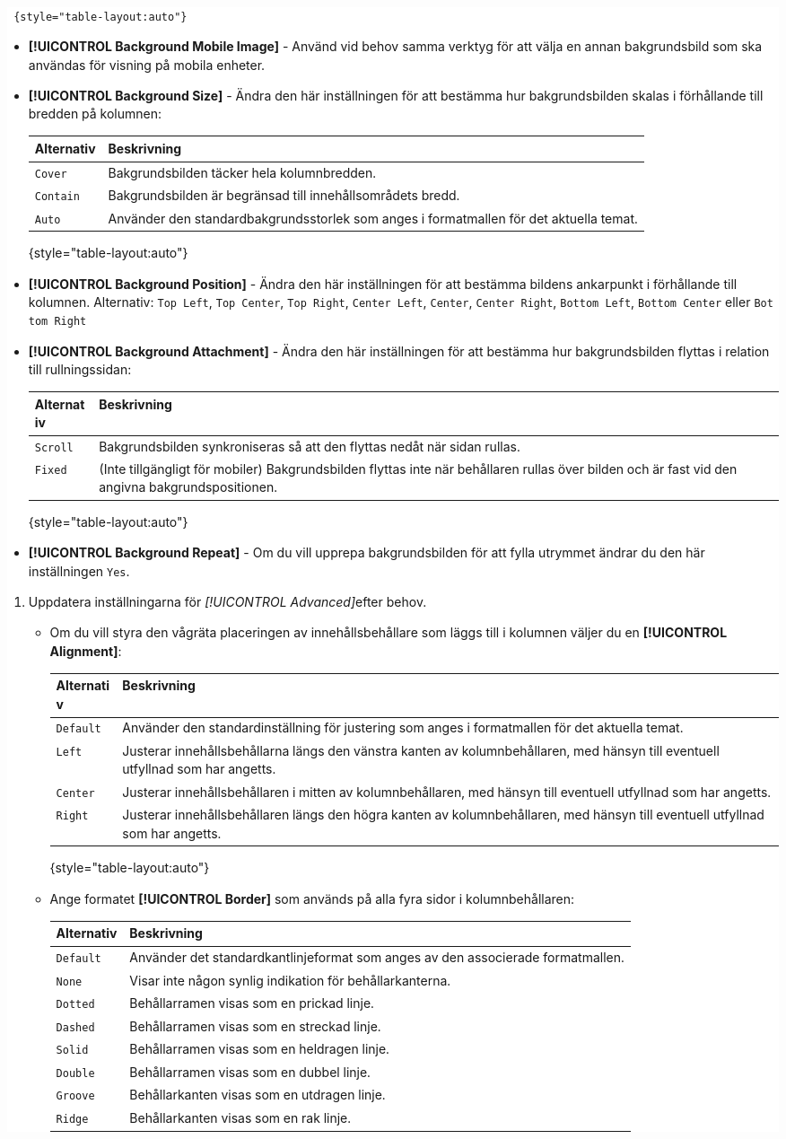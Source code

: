      {style="table-layout:auto"}

   - **[!UICONTROL Background Mobile Image]** - Använd vid behov samma verktyg för att välja en annan bakgrundsbild som ska användas för visning på mobila enheter.

   - **[!UICONTROL Background Size]** - Ändra den här inställningen för att bestämma hur bakgrundsbilden skalas i förhållande till bredden på kolumnen:

     | Alternativ | Beskrivning |
     | ------ | ----------- |
     | `Cover` | Bakgrundsbilden täcker hela kolumnbredden. |
     | `Contain` | Bakgrundsbilden är begränsad till innehållsområdets bredd. |
     | `Auto` | Använder den standardbakgrundsstorlek som anges i formatmallen för det aktuella temat. |

     {style="table-layout:auto"}

   - **[!UICONTROL Background Position]** - Ändra den här inställningen för att bestämma bildens ankarpunkt i förhållande till kolumnen. Alternativ: `Top Left`, `Top Center`, `Top Right`, `Center Left`, `Center`, `Center Right`, `Bottom Left`, `Bottom Center` eller `Bottom Right`

   - **[!UICONTROL Background Attachment]** - Ändra den här inställningen för att bestämma hur bakgrundsbilden flyttas i relation till rullningssidan:

     | Alternativ | Beskrivning |
     | ------ | ----------- |
     | `Scroll` | Bakgrundsbilden synkroniseras så att den flyttas nedåt när sidan rullas. |
     | `Fixed` | (Inte tillgängligt för mobiler) Bakgrundsbilden flyttas inte när behållaren rullas över bilden och är fast vid den angivna bakgrundspositionen. |

     {style="table-layout:auto"}

   - **[!UICONTROL Background Repeat]** - Om du vill upprepa bakgrundsbilden för att fylla utrymmet ändrar du den här inställningen `Yes`.

1. Uppdatera inställningarna för _[!UICONTROL Advanced]_&#x200B;efter behov.

   - Om du vill styra den vågräta placeringen av innehållsbehållare som läggs till i kolumnen väljer du en **[!UICONTROL Alignment]**:

     | Alternativ | Beskrivning |
     | ------ | ----------- |
     | `Default` | Använder den standardinställning för justering som anges i formatmallen för det aktuella temat. |
     | `Left` | Justerar innehållsbehållarna längs den vänstra kanten av kolumnbehållaren, med hänsyn till eventuell utfyllnad som har angetts. |
     | `Center` | Justerar innehållsbehållaren i mitten av kolumnbehållaren, med hänsyn till eventuell utfyllnad som har angetts. |
     | `Right` | Justerar innehållsbehållaren längs den högra kanten av kolumnbehållaren, med hänsyn till eventuell utfyllnad som har angetts. |

     {style="table-layout:auto"}

   - Ange formatet **[!UICONTROL Border]** som används på alla fyra sidor i kolumnbehållaren:

     | Alternativ | Beskrivning |
     | ------ | ----------- |
     | `Default` | Använder det standardkantlinjeformat som anges av den associerade formatmallen. |
     | `None` | Visar inte någon synlig indikation för behållarkanterna. |
     | `Dotted` | Behållarramen visas som en prickad linje. |
     | `Dashed` | Behållarramen visas som en streckad linje. |
     | `Solid` | Behållarramen visas som en heldragen linje. |
     | `Double` | Behållarramen visas som en dubbel linje. |
     | `Groove` | Behållarkanten visas som en utdragen linje. |
     | `Ridge` | Behållarkanten visas som en rak linje. |